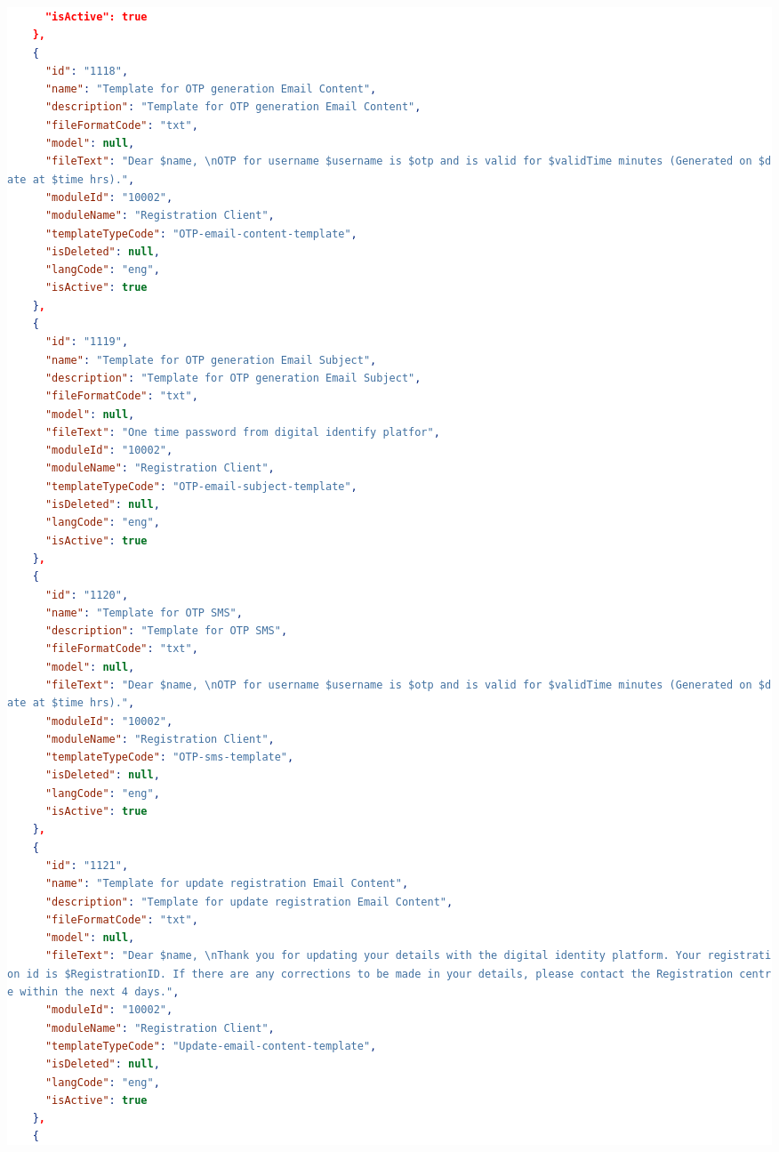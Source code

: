 ```JSON
      "isActive": true
    },
    {
      "id": "1118",
      "name": "Template for OTP generation Email Content",
      "description": "Template for OTP generation Email Content",
      "fileFormatCode": "txt",
      "model": null,
      "fileText": "Dear $name, \nOTP for username $username is $otp and is valid for $validTime minutes (Generated on $date at $time hrs).",
      "moduleId": "10002",
      "moduleName": "Registration Client",
      "templateTypeCode": "OTP-email-content-template",
      "isDeleted": null,
      "langCode": "eng",
      "isActive": true
    },
    {
      "id": "1119",
      "name": "Template for OTP generation Email Subject",
      "description": "Template for OTP generation Email Subject",
      "fileFormatCode": "txt",
      "model": null,
      "fileText": "One time password from digital identify platfor",
      "moduleId": "10002",
      "moduleName": "Registration Client",
      "templateTypeCode": "OTP-email-subject-template",
      "isDeleted": null,
      "langCode": "eng",
      "isActive": true
    },
    {
      "id": "1120",
      "name": "Template for OTP SMS",
      "description": "Template for OTP SMS",
      "fileFormatCode": "txt",
      "model": null,
      "fileText": "Dear $name, \nOTP for username $username is $otp and is valid for $validTime minutes (Generated on $date at $time hrs).",
      "moduleId": "10002",
      "moduleName": "Registration Client",
      "templateTypeCode": "OTP-sms-template",
      "isDeleted": null,
      "langCode": "eng",
      "isActive": true
    },
    {
      "id": "1121",
      "name": "Template for update registration Email Content",
      "description": "Template for update registration Email Content",
      "fileFormatCode": "txt",
      "model": null,
      "fileText": "Dear $name, \nThank you for updating your details with the digital identity platform. Your registration id is $RegistrationID. If there are any corrections to be made in your details, please contact the Registration centre within the next 4 days.",
      "moduleId": "10002",
      "moduleName": "Registration Client",
      "templateTypeCode": "Update-email-content-template",
      "isDeleted": null,
      "langCode": "eng",
      "isActive": true
    },
    {
```